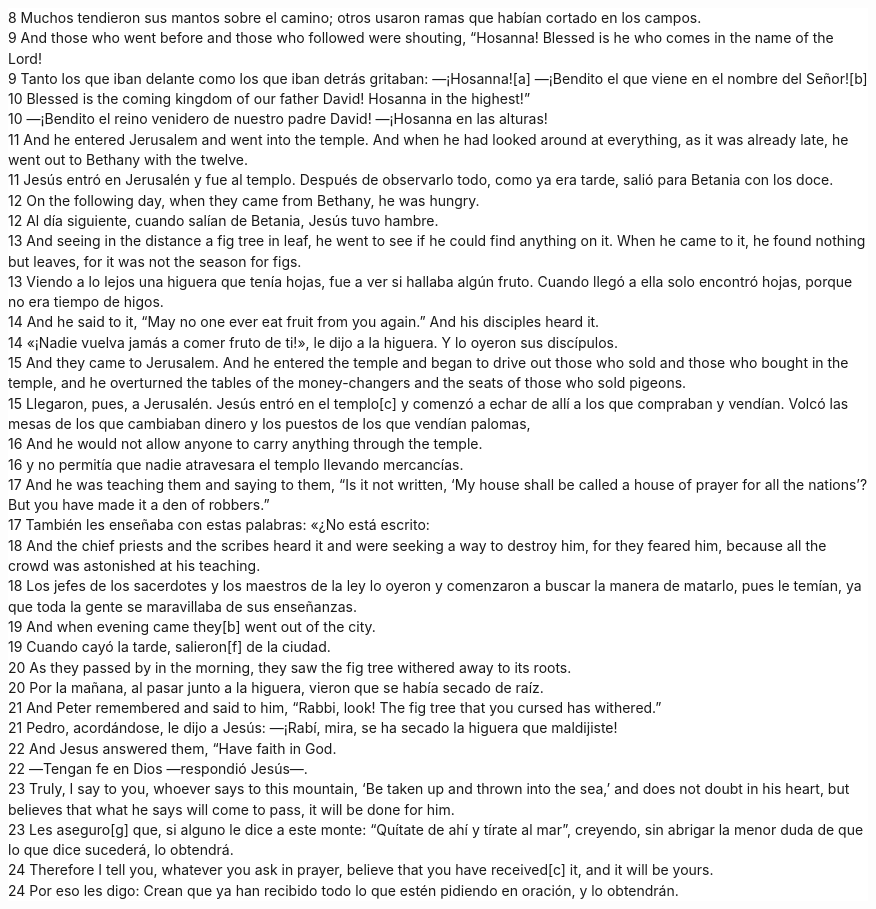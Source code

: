 8 Muchos tendieron sus mantos sobre el camino; otros usaron ramas que habían cortado en los campos.   
9 And those who went before and those who followed were shouting, “Hosanna! Blessed is he who comes in the name of the Lord!  
9 Tanto los que iban delante como los que iban detrás gritaban: ―¡Hosanna![a] ―¡Bendito el que viene en el nombre del Señor![b]  
10 Blessed is the coming kingdom of our father David! Hosanna in the highest!”  
10 ―¡Bendito el reino venidero de nuestro padre David! ―¡Hosanna en las alturas!  
11 And he entered Jerusalem and went into the temple. And when he had looked around at everything, as it was already late, he went out to Bethany with the twelve.  
11 Jesús entró en Jerusalén y fue al templo. Después de observarlo todo, como ya era tarde, salió para Betania con los doce.  
12 On the following day, when they came from Bethany, he was hungry.  
12 Al día siguiente, cuando salían de Betania, Jesús tuvo hambre.   
13 And seeing in the distance a fig tree in leaf, he went to see if he could find anything on it. When he came to it, he found nothing but leaves, for it was not the season for figs.  
13 Viendo a lo lejos una higuera que tenía hojas, fue a ver si hallaba algún fruto. Cuando llegó a ella solo encontró hojas, porque no era tiempo de higos.   
14 And he said to it, “May no one ever eat fruit from you again.” And his disciples heard it.  
14 «¡Nadie vuelva jamás a comer fruto de ti!», le dijo a la higuera. Y lo oyeron sus discípulos.  
15 And they came to Jerusalem. And he entered the temple and began to drive out those who sold and those who bought in the temple, and he overturned the tables of the money-changers and the seats of those who sold pigeons.  
15 Llegaron, pues, a Jerusalén. Jesús entró en el templo[c] y comenzó a echar de allí a los que compraban y vendían. Volcó las mesas de los que cambiaban dinero y los puestos de los que vendían palomas,   
16 And he would not allow anyone to carry anything through the temple.  
16 y no permitía que nadie atravesara el templo llevando mercancías.   
17 And he was teaching them and saying to them, “Is it not written, ‘My house shall be called a house of prayer for all the nations’? But you have made it a den of robbers.”  
17 También les enseñaba con estas palabras: «¿No está escrito:  
18 And the chief priests and the scribes heard it and were seeking a way to destroy him, for they feared him, because all the crowd was astonished at his teaching.  
18 Los jefes de los sacerdotes y los maestros de la ley lo oyeron y comenzaron a buscar la manera de matarlo, pues le temían, ya que toda la gente se maravillaba de sus enseñanzas.  
19 And when evening came they[b] went out of the city.  
19 Cuando cayó la tarde, salieron[f] de la ciudad.  
20 As they passed by in the morning, they saw the fig tree withered away to its roots.  
20 Por la mañana, al pasar junto a la higuera, vieron que se había secado de raíz.   
21 And Peter remembered and said to him, “Rabbi, look! The fig tree that you cursed has withered.”  
21 Pedro, acordándose, le dijo a Jesús: ―¡Rabí, mira, se ha secado la higuera que maldijiste!  
22 And Jesus answered them, “Have faith in God.  
22 ―Tengan fe en Dios —respondió Jesús—.   
23 Truly, I say to you, whoever says to this mountain, ‘Be taken up and thrown into the sea,’ and does not doubt in his heart, but believes that what he says will come to pass, it will be done for him.  
23 Les aseguro[g] que, si alguno le dice a este monte: “Quítate de ahí y tírate al mar”, creyendo, sin abrigar la menor duda de que lo que dice sucederá, lo obtendrá.   
24 Therefore I tell you, whatever you ask in prayer, believe that you have received[c] it, and it will be yours.  
24 Por eso les digo: Crean que ya han recibido todo lo que estén pidiendo en oración, y lo obtendrán.   
